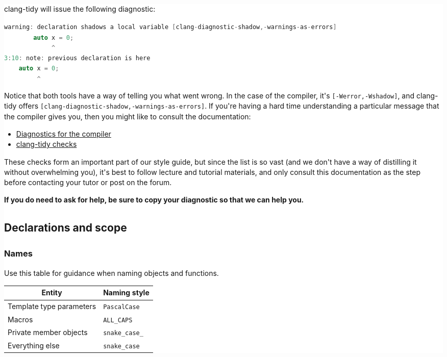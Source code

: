 clang-tidy will issue the following diagnostic:

```cpp
warning: declaration shadows a local variable [clang-diagnostic-shadow,-warnings-as-errors]
        auto x = 0;
             ^
3:10: note: previous declaration is here
    auto x = 0;
         ^
```

Notice that both tools have a way of telling you what went wrong. In the case of the compiler, it's
`[-Werror,-Wshadow]`, and clang-tidy offers `[clang-diagnostic-shadow,-warnings-as-errors]`. If
you're having a hard time understanding a particular message that the compiler gives you, then you
might like to consult the documentation:

* [Diagnostics for the compiler][diagnostics]
* [clang-tidy checks][clang-tidy]

These checks form an important part of our style guide, but since the list is so vast (and we don't
have a way of distilling it without overwhelming you), it's best to follow lecture and tutorial
materials, and only consult this documentation as the step before contacting your tutor or post on
the forum.

**If you do need to ask for help, be sure to copy your diagnostic so that we can help you.**

## Declarations and scope

### Names

Use this table for guidance when naming objects and functions.

<table>
  <thead>
    <th>Entity</th>
    <th>Naming style</th>
  </thead>
  <tr>
    <td>Template type parameters</td>
    <td><code>PascalCase</code></td>
  </tr>
  <tr>
    <td>Macros</td>
    <td><code>ALL_CAPS</code></td>
  </tr>
  <tr>
    <td>Private member objects</td>
    <td><code>snake_case_</code></td>
  </tr>
  <tr>
    <td>Everything else</td>
    <td><code>snake_case</code></td>
  </tr>
</table>


[drdobbs-const]: https://www.drdobbs.com/cpp/simplifying-const-syntax/231601151
[diagnostics]: https://clang.llvm.org/docs/DiagnosticsReference.html
[clang-tidy]: https://clang.llvm.org/extra/clang-tidy/checks/list.html
[core-guidelines]: https://isocpp.github.io/CppCoreGuidelines/CppCoreGuidelines
[totw49]: https://abseil.io/tips/49
[stack-overlow-using-directive]: https://stackoverflow.com/a/1453605/4097528
[interfaces]: https://isocpp.github.io/CppCoreGuidelines/CppCoreGuidelines#S-interfaces
[class]: https://isocpp.github.io/CppCoreGuidelines/CppCoreGuidelines#S-class
[con1]: https://isocpp.github.io/CppCoreGuidelines/CppCoreGuidelines#Rconst-immutable
[con2]: https://isocpp.github.io/CppCoreGuidelines/CppCoreGuidelines#Rconst-fct
[con3]: https://isocpp.github.io/CppCoreGuidelines/CppCoreGuidelines#Rconst-ref
[con4]: https://isocpp.github.io/CppCoreGuidelines/CppCoreGuidelines#Rconst-const
[con5]: https://isocpp.github.io/CppCoreGuidelines/CppCoreGuidelines#Rconst-constexpr
[es1]: https://isocpp.github.io/CppCoreGuidelines/CppCoreGuidelines#Res-lib
[es2]: https://isocpp.github.io/CppCoreGuidelines/CppCoreGuidelines#Res-abstr
[es5]: https://isocpp.github.io/CppCoreGuidelines/CppCoreGuidelines#Res-scope
[es6]: https://isocpp.github.io/CppCoreGuidelines/CppCoreGuidelines#Res-cond
[es7]: https://isocpp.github.io/CppCoreGuidelines/CppCoreGuidelines#Res-name-length
[es8]: https://isocpp.github.io/CppCoreGuidelines/CppCoreGuidelines#Res-name-similar
[es9]: https://isocpp.github.io/CppCoreGuidelines/CppCoreGuidelines#Res-not-CAPS
[es10]: https://isocpp.github.io/CppCoreGuidelines/CppCoreGuidelines#Res-name-one
[es11]: https://isocpp.github.io/CppCoreGuidelines/CppCoreGuidelines#Res-auto
[es12]: https://isocpp.github.io/CppCoreGuidelines/CppCoreGuidelines#Res-reuse
[es20]: https://isocpp.github.io/CppCoreGuidelines/CppCoreGuidelines#Res-always
[es22]: https://isocpp.github.io/CppCoreGuidelines/CppCoreGuidelines#Res-init
[es25]: https://isocpp.github.io/CppCoreGuidelines/CppCoreGuidelines#Res-const
[es26]: https://isocpp.github.io/CppCoreGuidelines/CppCoreGuidelines#Res-recycle
[es32]: https://isocpp.github.io/CppCoreGuidelines/CppCoreGuidelines#Res-ALL_CAPS
[es33]: https://isocpp.github.io/CppCoreGuidelines/CppCoreGuidelines#Res-MACROS
[es43]: https://isocpp.github.io/CppCoreGuidelines/CppCoreGuidelines#Res-order
[es44]: https://isocpp.github.io/CppCoreGuidelines/CppCoreGuidelines#Res-order-fct
[es45]: https://isocpp.github.io/CppCoreGuidelines/CppCoreGuidelines#Res-magic
[es46]: https://isocpp.github.io/CppCoreGuidelines/CppCoreGuidelines#Res-narrowing
[es48]: https://isocpp.github.io/CppCoreGuidelines/CppCoreGuidelines#Res-casts
[es49]: https://isocpp.github.io/CppCoreGuidelines/CppCoreGuidelines#Res-casts-named
[es50]: https://isocpp.github.io/CppCoreGuidelines/CppCoreGuidelines#Res-casts-const
[es65]: https://isocpp.github.io/CppCoreGuidelines/CppCoreGuidelines#Res-deref
[es70]: https://isocpp.github.io/CppCoreGuidelines/CppCoreGuidelines#Res-switch-if
[es71]: https://isocpp.github.io/CppCoreGuidelines/CppCoreGuidelines#Res-for-range
[es72]: https://isocpp.github.io/CppCoreGuidelines/CppCoreGuidelines#Res-for-while
[es73]: https://isocpp.github.io/CppCoreGuidelines/CppCoreGuidelines#Res-while-for
[es74]: https://isocpp.github.io/CppCoreGuidelines/CppCoreGuidelines#Res-for-init
[es75]: https://isocpp.github.io/CppCoreGuidelines/CppCoreGuidelines#Res-do
[es76]: https://isocpp.github.io/CppCoreGuidelines/CppCoreGuidelines#Res-goto
[es77]: https://isocpp.github.io/CppCoreGuidelines/CppCoreGuidelines#Res-continue
[es78]: https://isocpp.github.io/CppCoreGuidelines/CppCoreGuidelines#Res-break
[es79]: https://isocpp.github.io/CppCoreGuidelines/CppCoreGuidelines#Res-default
[es85]: https://isocpp.github.io/CppCoreGuidelines/CppCoreGuidelines#Res-empty
[es86]: https://isocpp.github.io/CppCoreGuidelines/CppCoreGuidelines#Res-loop-counter
[es87]: https://isocpp.github.io/CppCoreGuidelines/CppCoreGuidelines#Res-if
[per1]: https://isocpp.github.io/CppCoreGuidelines/CppCoreGuidelines#Rper-reason
[per2]: https://isocpp.github.io/CppCoreGuidelines/CppCoreGuidelines#Rper-Knuth
[per3]: https://isocpp.github.io/CppCoreGuidelines/CppCoreGuidelines#Rper-critical
[per4]: https://isocpp.github.io/CppCoreGuidelines/CppCoreGuidelines#Rper-simple
[per5]: https://isocpp.github.io/CppCoreGuidelines/CppCoreGuidelines#Rper-low
[per6]: https://isocpp.github.io/CppCoreGuidelines/CppCoreGuidelines#Rper-measure
[per7]: https://isocpp.github.io/CppCoreGuidelines/CppCoreGuidelines#Rper-efficiency
[per10]: https://isocpp.github.io/CppCoreGuidelines/CppCoreGuidelines#Rper-type
[per19]: https://isocpp.github.io/CppCoreGuidelines/CppCoreGuidelines#Rper-access
[nl1]: https://isocpp.github.io/CppCoreGuidelines/CppCoreGuidelines#Rl-comments
[nl2]: https://isocpp.github.io/CppCoreGuidelines/CppCoreGuidelines#Rl-comments-intent
[nl3]: https://isocpp.github.io/CppCoreGuidelines/CppCoreGuidelines#Rl-comments-crisp
[nl7]: https://isocpp.github.io/CppCoreGuidelines/CppCoreGuidelines#Rl-name-length
[nl19]: https://isocpp.github.io/CppCoreGuidelines/CppCoreGuidelines#Rl-misread
[sf7]: https://isocpp.github.io/CppCoreGuidelines/CppCoreGuidelines#Rs-using-directive